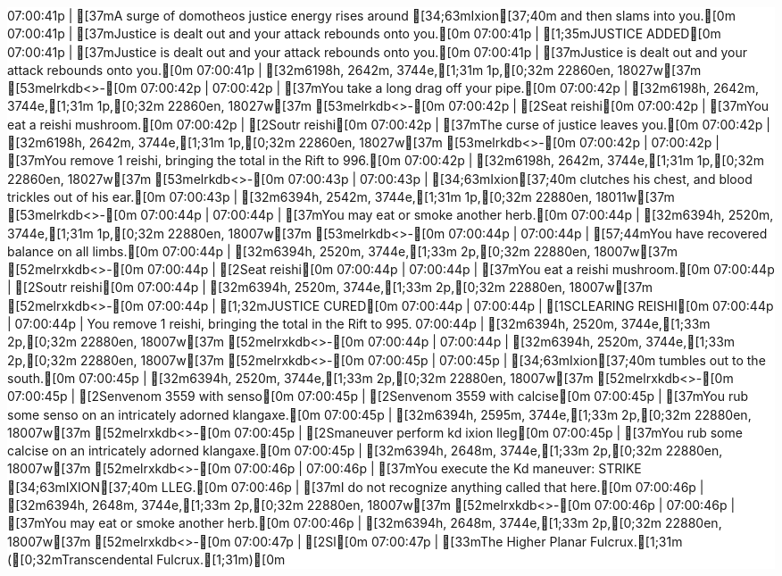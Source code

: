 07:00:41p | [37mA surge of domotheos justice energy rises around [34;63mIxion[37;40m and then slams into you.[0m
07:00:41p | [37mJustice is dealt out and your attack rebounds onto you.[0m
07:00:41p | [1;35mJUSTICE ADDED[0m
07:00:41p | [37mJustice is dealt out and your attack rebounds onto you.[0m
07:00:41p | [37mJustice is dealt out and your attack rebounds onto you.[0m
07:00:41p | [32m6198h, 2642m, 3744e,[1;31m 1p,[0;32m 22860en, 18027w[37m [53melrkdb<>-[0m
07:00:42p | 
07:00:42p | [37mYou take a long drag off your pipe.[0m
07:00:42p | [32m6198h, 2642m, 3744e,[1;31m 1p,[0;32m 22860en, 18027w[37m [53melrkdb<>-[0m
07:00:42p | [2Seat reishi[0m
07:00:42p | [37mYou eat a reishi mushroom.[0m
07:00:42p | [2Soutr reishi[0m
07:00:42p | [37mThe curse of justice leaves you.[0m
07:00:42p | [32m6198h, 2642m, 3744e,[1;31m 1p,[0;32m 22860en, 18027w[37m [53melrkdb<>-[0m
07:00:42p | 
07:00:42p | [37mYou remove 1 reishi, bringing the total in the Rift to 996.[0m
07:00:42p | [32m6198h, 2642m, 3744e,[1;31m 1p,[0;32m 22860en, 18027w[37m [53melrkdb<>-[0m
07:00:43p | 
07:00:43p | [34;63mIxion[37;40m clutches his chest, and blood trickles out of his ear.[0m
07:00:43p | [32m6394h, 2542m, 3744e,[1;31m 1p,[0;32m 22880en, 18011w[37m [53melrkdb<>-[0m
07:00:44p | 
07:00:44p | [37mYou may eat or smoke another herb.[0m
07:00:44p | [32m6394h, 2520m, 3744e,[1;31m 1p,[0;32m 22880en, 18007w[37m [53melrkdb<>-[0m
07:00:44p | 
07:00:44p | [57;44mYou have recovered balance on all limbs.[0m
07:00:44p | [32m6394h, 2520m, 3744e,[1;33m 2p,[0;32m 22880en, 18007w[37m [52melrxkdb<>-[0m
07:00:44p | [2Seat reishi[0m
07:00:44p | 
07:00:44p | [37mYou eat a reishi mushroom.[0m
07:00:44p | [2Soutr reishi[0m
07:00:44p | [32m6394h, 2520m, 3744e,[1;33m 2p,[0;32m 22880en, 18007w[37m [52melrxkdb<>-[0m
07:00:44p | [1;32mJUSTICE CURED[0m
07:00:44p | 
07:00:44p | [1SCLEARING REISHI[0m
07:00:44p | 
07:00:44p | You remove 1 reishi, bringing the total in the Rift to 995.
07:00:44p | [32m6394h, 2520m, 3744e,[1;33m 2p,[0;32m 22880en, 18007w[37m [52melrxkdb<>-[0m
07:00:44p | 
07:00:44p | [32m6394h, 2520m, 3744e,[1;33m 2p,[0;32m 22880en, 18007w[37m [52melrxkdb<>-[0m
07:00:45p | 
07:00:45p | [34;63mIxion[37;40m tumbles out to the south.[0m
07:00:45p | [32m6394h, 2520m, 3744e,[1;33m 2p,[0;32m 22880en, 18007w[37m [52melrxkdb<>-[0m
07:00:45p | [2Senvenom 3559 with senso[0m
07:00:45p | [2Senvenom 3559 with calcise[0m
07:00:45p | [37mYou rub some senso on an intricately adorned klangaxe.[0m
07:00:45p | [32m6394h, 2595m, 3744e,[1;33m 2p,[0;32m 22880en, 18007w[37m [52melrxkdb<>-[0m
07:00:45p | [2Smaneuver perform kd ixion lleg[0m
07:00:45p | [37mYou rub some calcise on an intricately adorned klangaxe.[0m
07:00:45p | [32m6394h, 2648m, 3744e,[1;33m 2p,[0;32m 22880en, 18007w[37m [52melrxkdb<>-[0m
07:00:46p | 
07:00:46p | [37mYou execute the Kd maneuver: STRIKE [34;63mIXION[37;40m LLEG.[0m
07:00:46p | [37mI do not recognize anything called that here.[0m
07:00:46p | [32m6394h, 2648m, 3744e,[1;33m 2p,[0;32m 22880en, 18007w[37m [52melrxkdb<>-[0m
07:00:46p | 
07:00:46p | [37mYou may eat or smoke another herb.[0m
07:00:46p | [32m6394h, 2648m, 3744e,[1;33m 2p,[0;32m 22880en, 18007w[37m [52melrxkdb<>-[0m
07:00:47p | [2Sl[0m
07:00:47p | [33mThe Higher Planar Fulcrux.[1;31m ([0;32mTranscendental Fulcrux.[1;31m)[0m